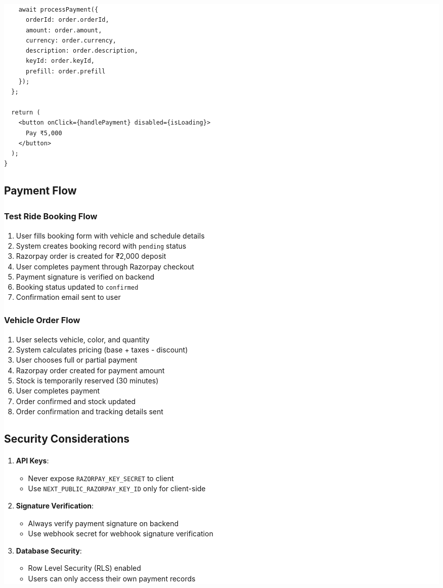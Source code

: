 ```tsx
    await processPayment({
      orderId: order.orderId,
      amount: order.amount,
      currency: order.currency,
      description: order.description,
      keyId: order.keyId,
      prefill: order.prefill
    });
  };

  return (
    <button onClick={handlePayment} disabled={isLoading}>
      Pay ₹5,000
    </button>
  );
}
```

## Payment Flow

### Test Ride Booking Flow
1. User fills booking form with vehicle and schedule details
2. System creates booking record with `pending` status
3. Razorpay order is created for ₹2,000 deposit
4. User completes payment through Razorpay checkout
5. Payment signature is verified on backend
6. Booking status updated to `confirmed`
7. Confirmation email sent to user

### Vehicle Order Flow
1. User selects vehicle, color, and quantity
2. System calculates pricing (base + taxes - discount)
3. User chooses full or partial payment
4. Razorpay order created for payment amount
5. Stock is temporarily reserved (30 minutes)
6. User completes payment
7. Order confirmed and stock updated
8. Order confirmation and tracking details sent

## Security Considerations

1. **API Keys**: 
   - Never expose `RAZORPAY_KEY_SECRET` to client
   - Use `NEXT_PUBLIC_RAZORPAY_KEY_ID` only for client-side

2. **Signature Verification**:
   - Always verify payment signature on backend
   - Use webhook secret for webhook signature verification

3. **Database Security**:
   - Row Level Security (RLS) enabled
   - Users can only access their own payment records
